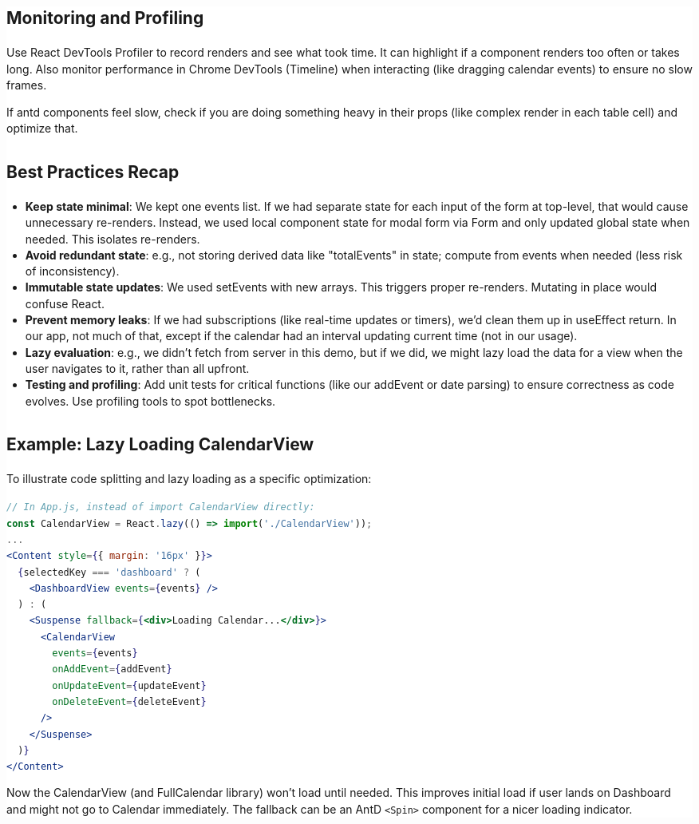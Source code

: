 ## Monitoring and Profiling

Use React DevTools Profiler to record renders and see what took time. It can highlight if a component renders too often or takes long. Also monitor performance in Chrome DevTools (Timeline) when interacting (like dragging calendar events) to ensure no slow frames.

If antd components feel slow, check if you are doing something heavy in their props (like complex render in each table cell) and optimize that.

## Best Practices Recap

- **Keep state minimal**: We kept one events list. If we had separate state for each input of the form at top-level, that would cause unnecessary re-renders. Instead, we used local component state for modal form via Form and only updated global state when needed. This isolates re-renders.
- **Avoid redundant state**: e.g., not storing derived data like "totalEvents" in state; compute from events when needed (less risk of inconsistency).
- **Immutable state updates**: We used setEvents with new arrays. This triggers proper re-renders. Mutating in place would confuse React.
- **Prevent memory leaks**: If we had subscriptions (like real-time updates or timers), we’d clean them up in useEffect return. In our app, not much of that, except if the calendar had an interval updating current time (not in our usage).
- **Lazy evaluation**: e.g., we didn’t fetch from server in this demo, but if we did, we might lazy load the data for a view when the user navigates to it, rather than all upfront.
- **Testing and profiling**: Add unit tests for critical functions (like our addEvent or date parsing) to ensure correctness as code evolves. Use profiling tools to spot bottlenecks.

## Example: Lazy Loading CalendarView

To illustrate code splitting and lazy loading as a specific optimization:
```jsx
// In App.js, instead of import CalendarView directly:
const CalendarView = React.lazy(() => import('./CalendarView'));
...
<Content style={{ margin: '16px' }}>
  {selectedKey === 'dashboard' ? (
    <DashboardView events={events} />
  ) : (
    <Suspense fallback={<div>Loading Calendar...</div>}>
      <CalendarView 
        events={events} 
        onAddEvent={addEvent} 
        onUpdateEvent={updateEvent} 
        onDeleteEvent={deleteEvent} 
      />
    </Suspense>
  )}
</Content>
```
Now the CalendarView (and FullCalendar library) won’t load until needed. This improves initial load if user lands on Dashboard and might not go to Calendar immediately. The fallback can be an AntD `<Spin>` component for a nicer loading indicator.
